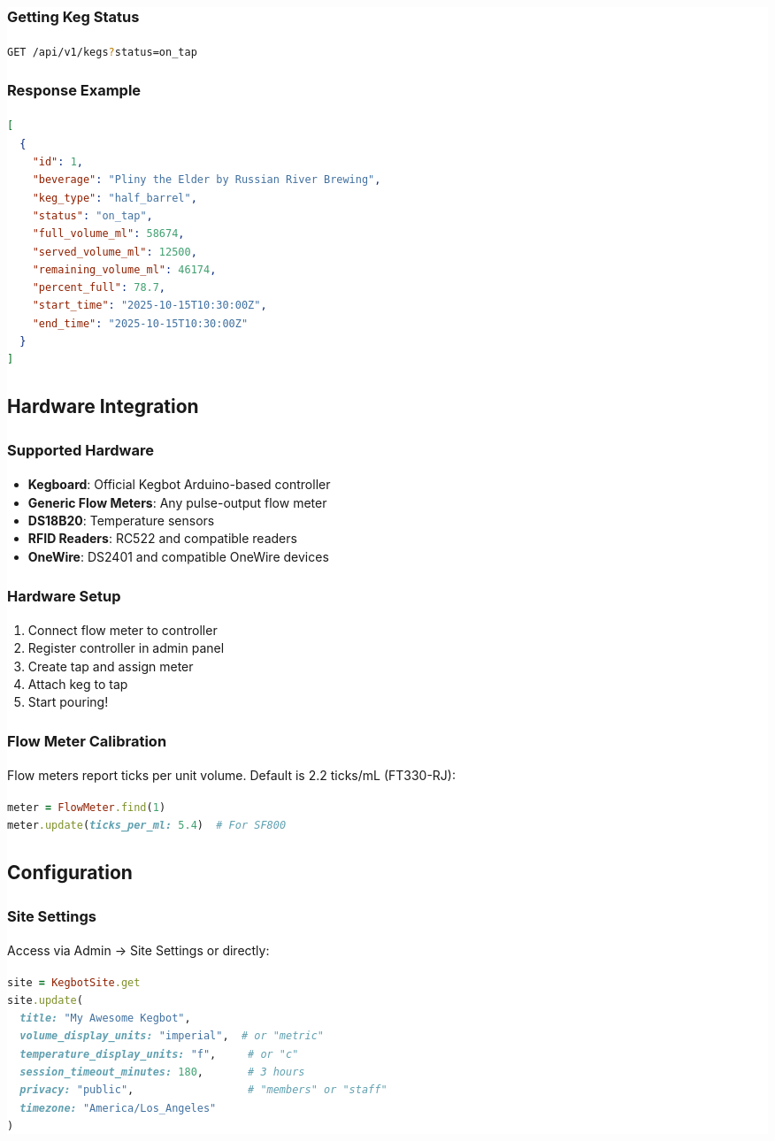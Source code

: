### Getting Keg Status
```bash
GET /api/v1/kegs?status=on_tap
```

### Response Example
```json
[
  {
    "id": 1,
    "beverage": "Pliny the Elder by Russian River Brewing",
    "keg_type": "half_barrel",
    "status": "on_tap",
    "full_volume_ml": 58674,
    "served_volume_ml": 12500,
    "remaining_volume_ml": 46174,
    "percent_full": 78.7,
    "start_time": "2025-10-15T10:30:00Z",
    "end_time": "2025-10-15T10:30:00Z"
  }
]
```

## Hardware Integration

### Supported Hardware
- **Kegboard**: Official Kegbot Arduino-based controller
- **Generic Flow Meters**: Any pulse-output flow meter
- **DS18B20**: Temperature sensors
- **RFID Readers**: RC522 and compatible readers
- **OneWire**: DS2401 and compatible OneWire devices

### Hardware Setup
1. Connect flow meter to controller
2. Register controller in admin panel
3. Create tap and assign meter
4. Attach keg to tap
5. Start pouring!

### Flow Meter Calibration
Flow meters report ticks per unit volume. Default is 2.2 ticks/mL (FT330-RJ):
```ruby
meter = FlowMeter.find(1)
meter.update(ticks_per_ml: 5.4)  # For SF800
```

## Configuration

### Site Settings
Access via Admin → Site Settings or directly:
```ruby
site = KegbotSite.get
site.update(
  title: "My Awesome Kegbot",
  volume_display_units: "imperial",  # or "metric"
  temperature_display_units: "f",     # or "c"
  session_timeout_minutes: 180,       # 3 hours
  privacy: "public",                  # "members" or "staff"
  timezone: "America/Los_Angeles"
)
```
